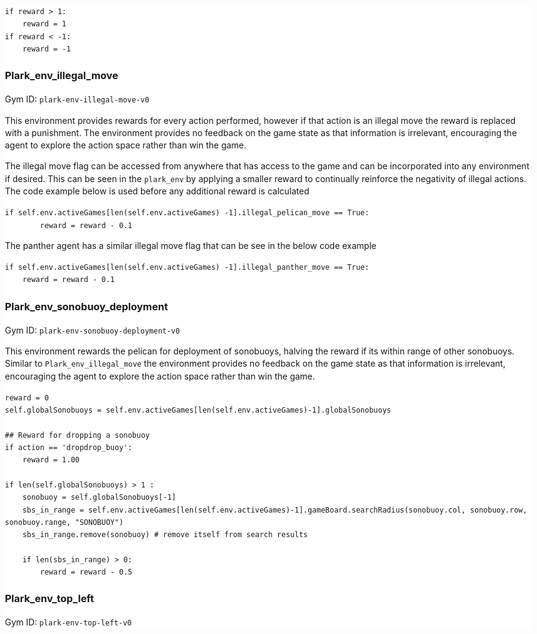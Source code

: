     if reward > 1:
        reward = 1
    if reward < -1:
        reward = -1
 
### Plark_env_illegal_move

Gym ID: `plark-env-illegal-move-v0`

This environment provides rewards for every action performed, however if that action is an illegal move the reward is replaced with a punishment. The environment provides no feedback on the game state as that information is irrelevant, encouraging the agent to explore the action space rather than win the game.

The illegal move flag can be accessed from anywhere that has access to the game and can be incorporated into any environment if desired. This can be seen in the `plark_env` by applying a smaller reward to continually reinforce the negativity of illegal actions. The code example below is used before any additional reward is calculated 

    if self.env.activeGames[len(self.env.activeGames) -1].illegal_pelican_move == True:
            reward = reward - 0.1

The panther agent has a similar illegal move flag that can be see in the below code example

    if self.env.activeGames[len(self.env.activeGames) -1].illegal_panther_move == True:
        reward = reward - 0.1


### Plark_env_sonobuoy_deployment

Gym ID: `plark-env-sonobuoy-deployment-v0`

This environment rewards the pelican for deployment of sonobuoys, halving the reward if its within range of other sonobuoys. Similar to `Plark_env_illegal_move` the environment provides no feedback on the game state as that information is irrelevant, encouraging the agent to explore the action space rather than win the game.

    reward = 0        
    self.globalSonobuoys = self.env.activeGames[len(self.env.activeGames)-1].globalSonobuoys

    ## Reward for dropping a sonobuoy 
    if action == 'dropdrop_buoy':
        reward = 1.00

    if len(self.globalSonobuoys) > 1 : 
        sonobuoy = self.globalSonobuoys[-1]
        sbs_in_range = self.env.activeGames[len(self.env.activeGames)-1].gameBoard.searchRadius(sonobuoy.col, sonobuoy.row, sonobuoy.range, "SONOBUOY")
        sbs_in_range.remove(sonobuoy) # remove itself from search results
        
        if len(sbs_in_range) > 0:
            reward = reward - 0.5  

### Plark_env_top_left

Gym ID: `plark-env-top-left-v0`
